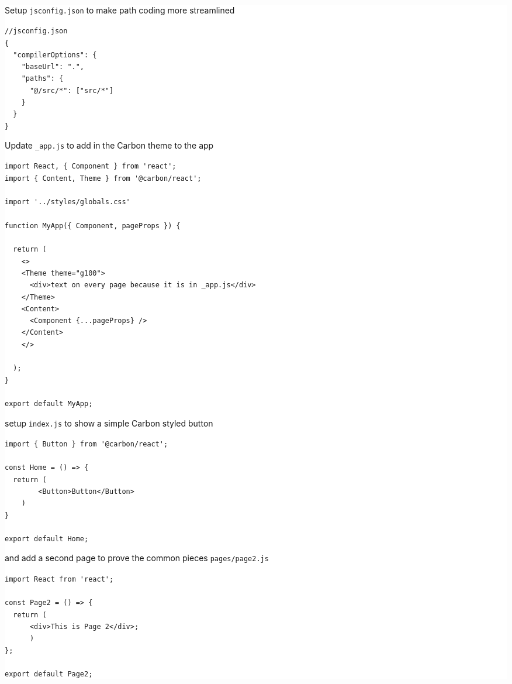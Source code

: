 Setup `jsconfig.json` to make path coding more streamlined
```
//jsconfig.json
{
  "compilerOptions": {
    "baseUrl": ".",
    "paths": {
      "@/src/*": ["src/*"]
    }
  }
}
```

Update `_app.js` to add in the Carbon theme to the app
```
import React, { Component } from 'react';
import { Content, Theme } from '@carbon/react';

import '../styles/globals.css'

function MyApp({ Component, pageProps }) {

  return (
    <>
    <Theme theme="g100">
      <div>text on every page because it is in _app.js</div>
    </Theme>
    <Content>
      <Component {...pageProps} />
    </Content>
    </>

  );
}

export default MyApp;
```

setup `index.js` to show a simple Carbon styled button
```
import { Button } from '@carbon/react';

const Home = () => {
  return (
        <Button>Button</Button>
    )
}

export default Home;
```

and add a second page to prove the common pieces
`pages/page2.js`
```
import React from 'react';

const Page2 = () => {
  return (
      <div>This is Page 2</div>;
      )
};

export default Page2;
```
